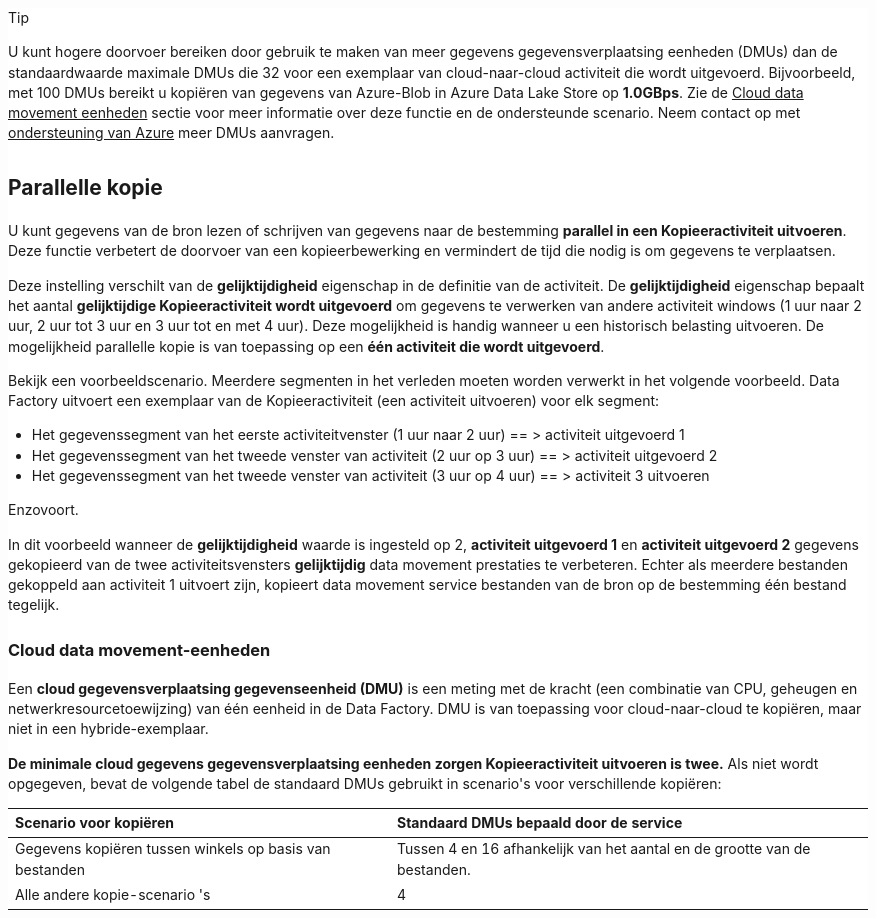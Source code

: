 
> [!TIP]
> U kunt hogere doorvoer bereiken door gebruik te maken van meer gegevens gegevensverplaatsing eenheden (DMUs) dan de standaardwaarde maximale DMUs die 32 voor een exemplaar van cloud-naar-cloud activiteit die wordt uitgevoerd. Bijvoorbeeld, met 100 DMUs bereikt u kopiëren van gegevens van Azure-Blob in Azure Data Lake Store op **1.0GBps**. Zie de [Cloud data movement eenheden](#cloud-data-movement-units) sectie voor meer informatie over deze functie en de ondersteunde scenario. Neem contact op met [ondersteuning van Azure](https://azure.microsoft.com/support/) meer DMUs aanvragen.

## <a name="parallel-copy"></a>Parallelle kopie
U kunt gegevens van de bron lezen of schrijven van gegevens naar de bestemming **parallel in een Kopieeractiviteit uitvoeren**. Deze functie verbetert de doorvoer van een kopieerbewerking en vermindert de tijd die nodig is om gegevens te verplaatsen.

Deze instelling verschilt van de **gelijktijdigheid** eigenschap in de definitie van de activiteit. De **gelijktijdigheid** eigenschap bepaalt het aantal **gelijktijdige Kopieeractiviteit wordt uitgevoerd** om gegevens te verwerken van andere activiteit windows (1 uur naar 2 uur, 2 uur tot 3 uur en 3 uur tot en met 4 uur). Deze mogelijkheid is handig wanneer u een historisch belasting uitvoeren. De mogelijkheid parallelle kopie is van toepassing op een **één activiteit die wordt uitgevoerd**.

Bekijk een voorbeeldscenario. Meerdere segmenten in het verleden moeten worden verwerkt in het volgende voorbeeld. Data Factory uitvoert een exemplaar van de Kopieeractiviteit (een activiteit uitvoeren) voor elk segment:

* Het gegevenssegment van het eerste activiteitvenster (1 uur naar 2 uur) == > activiteit uitgevoerd 1
* Het gegevenssegment van het tweede venster van activiteit (2 uur op 3 uur) == > activiteit uitgevoerd 2
* Het gegevenssegment van het tweede venster van activiteit (3 uur op 4 uur) == > activiteit 3 uitvoeren

Enzovoort.

In dit voorbeeld wanneer de **gelijktijdigheid** waarde is ingesteld op 2, **activiteit uitgevoerd 1** en **activiteit uitgevoerd 2** gegevens gekopieerd van de twee activiteitsvensters **gelijktijdig** data movement prestaties te verbeteren. Echter als meerdere bestanden gekoppeld aan activiteit 1 uitvoert zijn, kopieert data movement service bestanden van de bron op de bestemming één bestand tegelijk.

### <a name="cloud-data-movement-units"></a>Cloud data movement-eenheden
Een **cloud gegevensverplaatsing gegevenseenheid (DMU)** is een meting met de kracht (een combinatie van CPU, geheugen en netwerkresourcetoewijzing) van één eenheid in de Data Factory. DMU is van toepassing voor cloud-naar-cloud te kopiëren, maar niet in een hybride-exemplaar.

**De minimale cloud gegevens gegevensverplaatsing eenheden zorgen Kopieeractiviteit uitvoeren is twee.** Als niet wordt opgegeven, bevat de volgende tabel de standaard DMUs gebruikt in scenario's voor verschillende kopiëren:

| Scenario voor kopiëren | Standaard DMUs bepaald door de service |
|:--- |:--- |
| Gegevens kopiëren tussen winkels op basis van bestanden | Tussen 4 en 16 afhankelijk van het aantal en de grootte van de bestanden. |
| Alle andere kopie-scenario 's | 4 |

